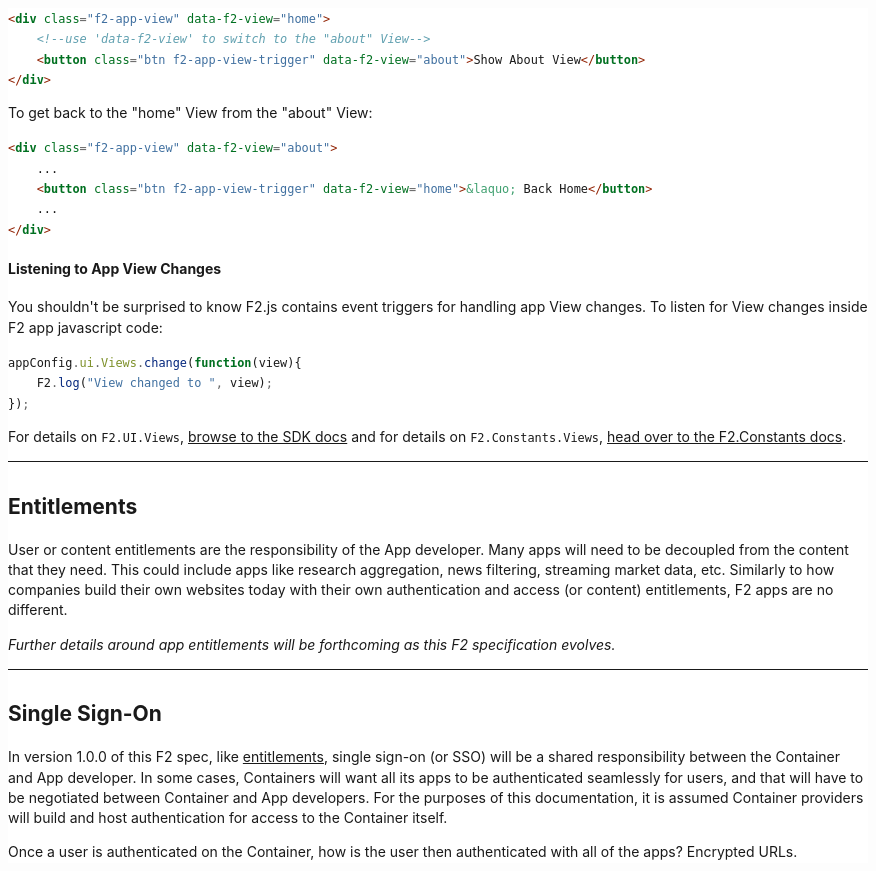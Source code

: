 ```html
<div class="f2-app-view" data-f2-view="home">
	<!--use 'data-f2-view' to switch to the "about" View-->
	<button class="btn f2-app-view-trigger" data-f2-view="about">Show About View</button>
</div>
```

To get back to the "home" View from the "about" View:

```html
<div class="f2-app-view" data-f2-view="about">
	...
	<button class="btn f2-app-view-trigger" data-f2-view="home">&laquo; Back Home</button>
	...
</div>
```

#### Listening to App View Changes

You shouldn't be surprised to know F2.js contains event triggers for handling app View changes. To listen for View changes inside F2 app javascript code:

```javascript
appConfig.ui.Views.change(function(view){
	F2.log("View changed to ", view);
});
```

For details on `F2.UI.Views`, [browse to the SDK docs](../sdk/docs/classes/F2.UI.Views.html) and for details on `F2.Constants.Views`, [head over to the F2.Constants docs](../sdk/docs/classes/F2.Constants.Views.html).

* * * *

## Entitlements

User or content entitlements are the responsibility of the App developer. Many apps will need to be decoupled from the content that they need. This could include apps like research aggregation, news filtering, streaming market data, etc. Similarly to how companies build their own websites today with their own authentication and access (or content) entitlements, F2 apps are no different.

_Further details around app entitlements will be forthcoming as this F2 specification evolves._

* * * *

## Single Sign-On

In version 1.0.0 of this F2 spec, like [entitlements](#entitlements), single sign-on (or SSO) will be a shared responsibility between the Container and App developer. In some cases, Containers will want all its apps to be authenticated seamlessly for users, and that will have to be negotiated between Container and App developers. For the purposes of this documentation, it is assumed Container providers will build and host authentication for access to the Container itself. 

Once a user is authenticated on the Container, how is the user then authenticated with all of the apps? Encrypted URLs.
